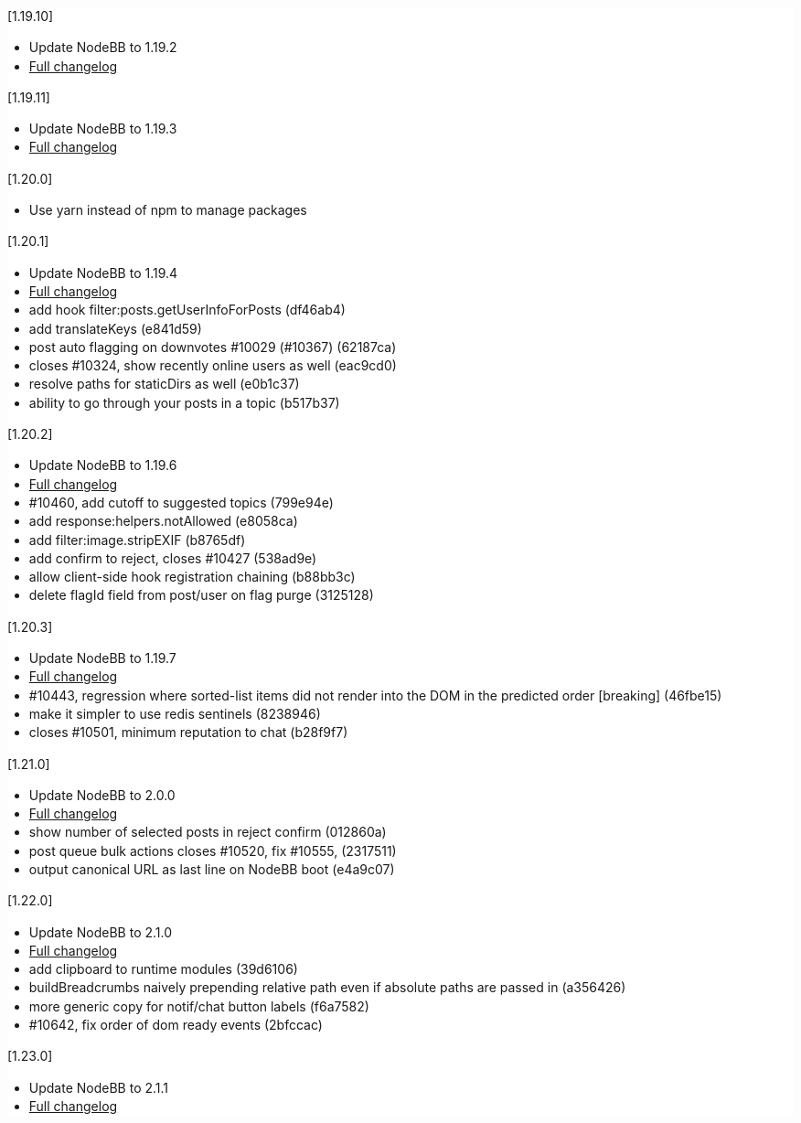 [1.19.10]
* Update NodeBB to 1.19.2
* [Full changelog](https://github.com/NodeBB/NodeBB/releases/tag/v1.19.2)

[1.19.11]
* Update NodeBB to 1.19.3
* [Full changelog](https://github.com/NodeBB/NodeBB/releases/tag/v1.19.3)

[1.20.0]
* Use yarn instead of npm to manage packages

[1.20.1]
* Update NodeBB to 1.19.4
* [Full changelog](https://github.com/NodeBB/NodeBB/releases/tag/v1.19.4)
* add hook filter:posts.getUserInfoForPosts (df46ab4)
* add translateKeys (e841d59)
* post auto flagging on downvotes #10029 (#10367) (62187ca)
* closes #10324, show recently online users as well (eac9cd0)
* resolve paths for staticDirs as well (e0b1c37)
* ability to go through your posts in a topic (b517b37)

[1.20.2]
* Update NodeBB to 1.19.6
* [Full changelog](https://github.com/NodeBB/NodeBB/releases/tag/v1.19.6)
* #10460, add cutoff to suggested topics (799e94e)
* add response:helpers.notAllowed (e8058ca)
* add filter:image.stripEXIF (b8765df)
* add confirm to reject, closes #10427 (538ad9e)
* allow client-side hook registration chaining (b88bb3c)
* delete flagId field from post/user on flag purge (3125128)

[1.20.3]
* Update NodeBB to 1.19.7
* [Full changelog](https://github.com/NodeBB/NodeBB/releases/tag/v1.19.7)
* #10443, regression where sorted-list items did not render into the DOM in the predicted order [breaking] (46fbe15)
* make it simpler to use redis sentinels (8238946)
* closes #10501, minimum reputation to chat (b28f9f7)

[1.21.0]
* Update NodeBB to 2.0.0
* [Full changelog](https://github.com/NodeBB/NodeBB/releases/tag/v2.0.0)
* show number of selected posts in reject confirm (012860a)
* post queue bulk actions closes #10520, fix #10555, (2317511)
* output canonical URL as last line on NodeBB boot (e4a9c07)

[1.22.0]
* Update NodeBB to 2.1.0
* [Full changelog](https://github.com/NodeBB/NodeBB/releases/tag/v2.1.0)
* add clipboard to runtime modules (39d6106)
* buildBreadcrumbs naively prepending relative path even if absolute paths are passed in (a356426)
* more generic copy for notif/chat button labels (f6a7582)
* #10642, fix order of dom ready events (2bfccac)

[1.23.0]
* Update NodeBB to 2.1.1
* [Full changelog](https://github.com/NodeBB/NodeBB/releases/tag/v2.1.1)
